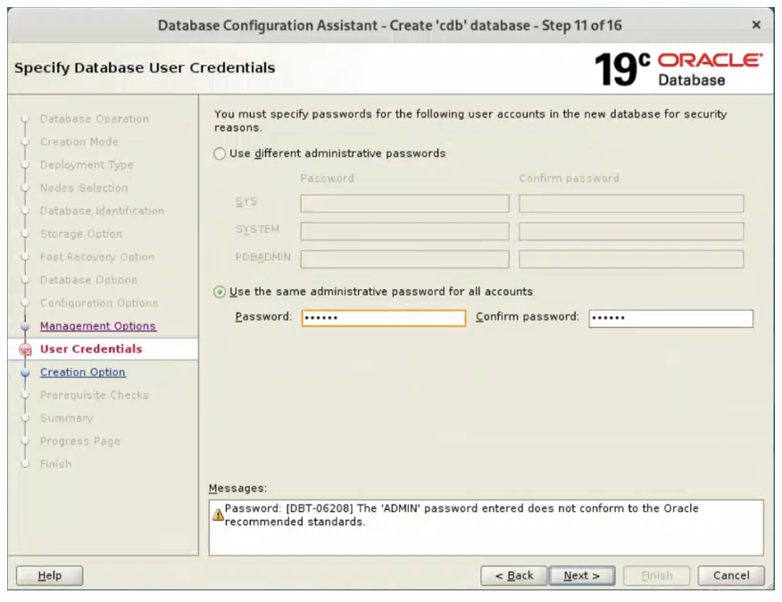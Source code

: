 ![19c_RAC_install](<./19c_RAC_install_OL9/Screen Shot 2024-03-07 at 11.34.29.png> "Create a Database")
